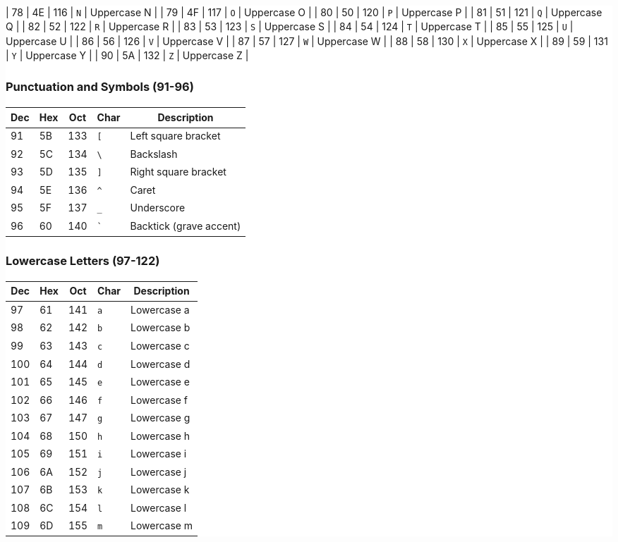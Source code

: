 | 78 | 4E | 116 | `N` | Uppercase N |
| 79 | 4F | 117 | `O` | Uppercase O |
| 80 | 50 | 120 | `P` | Uppercase P |
| 81 | 51 | 121 | `Q` | Uppercase Q |
| 82 | 52 | 122 | `R` | Uppercase R |
| 83 | 53 | 123 | `S` | Uppercase S |
| 84 | 54 | 124 | `T` | Uppercase T |
| 85 | 55 | 125 | `U` | Uppercase U |
| 86 | 56 | 126 | `V` | Uppercase V |
| 87 | 57 | 127 | `W` | Uppercase W |
| 88 | 58 | 130 | `X` | Uppercase X |
| 89 | 59 | 131 | `Y` | Uppercase Y |
| 90 | 5A | 132 | `Z` | Uppercase Z |

### Punctuation and Symbols (91-96)

| Dec | Hex | Oct | Char | Description |
|-----|-----|-----|------|-------------|
| 91 | 5B | 133 | `[` | Left square bracket |
| 92 | 5C | 134 | `\` | Backslash |
| 93 | 5D | 135 | `]` | Right square bracket |
| 94 | 5E | 136 | `^` | Caret |
| 95 | 5F | 137 | `_` | Underscore |
| 96 | 60 | 140 | `` ` `` | Backtick (grave accent) |

### Lowercase Letters (97-122)

| Dec | Hex | Oct | Char | Description |
|-----|-----|-----|------|-------------|
| 97 | 61 | 141 | `a` | Lowercase a |
| 98 | 62 | 142 | `b` | Lowercase b |
| 99 | 63 | 143 | `c` | Lowercase c |
| 100 | 64 | 144 | `d` | Lowercase d |
| 101 | 65 | 145 | `e` | Lowercase e |
| 102 | 66 | 146 | `f` | Lowercase f |
| 103 | 67 | 147 | `g` | Lowercase g |
| 104 | 68 | 150 | `h` | Lowercase h |
| 105 | 69 | 151 | `i` | Lowercase i |
| 106 | 6A | 152 | `j` | Lowercase j |
| 107 | 6B | 153 | `k` | Lowercase k |
| 108 | 6C | 154 | `l` | Lowercase l |
| 109 | 6D | 155 | `m` | Lowercase m |